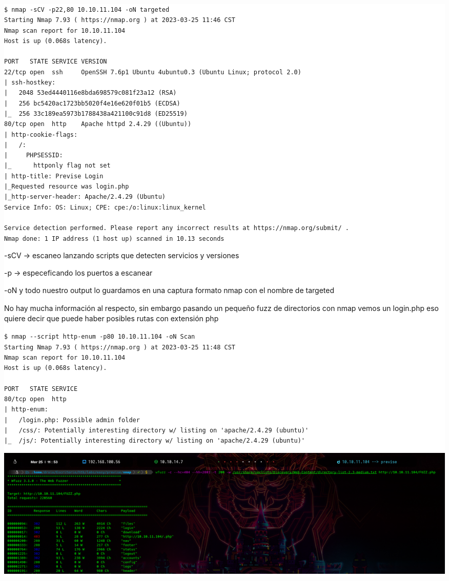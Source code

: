 ```console
$ nmap -sCV -p22,80 10.10.11.104 -oN targeted                              
Starting Nmap 7.93 ( https://nmap.org ) at 2023-03-25 11:46 CST
Nmap scan report for 10.10.11.104
Host is up (0.068s latency).

PORT   STATE SERVICE VERSION
22/tcp open  ssh     OpenSSH 7.6p1 Ubuntu 4ubuntu0.3 (Ubuntu Linux; protocol 2.0)
| ssh-hostkey: 
|   2048 53ed4440116e8bda698579c081f23a12 (RSA)
|   256 bc5420ac1723bb5020f4e16e620f01b5 (ECDSA)
|_  256 33c189ea5973b1788438a421100c91d8 (ED25519)
80/tcp open  http    Apache httpd 2.4.29 ((Ubuntu))
| http-cookie-flags: 
|   /: 
|     PHPSESSID: 
|_      httponly flag not set
| http-title: Previse Login
|_Requested resource was login.php
|_http-server-header: Apache/2.4.29 (Ubuntu)
Service Info: OS: Linux; CPE: cpe:/o:linux:linux_kernel

Service detection performed. Please report any incorrect results at https://nmap.org/submit/ .
Nmap done: 1 IP address (1 host up) scanned in 10.13 seconds
```
-sCV -> escaneo lanzando scripts que detecten servicios y versiones

-p -> especeficando los puertos a escanear

-oN y todo nuestro output lo guardamos en una captura formato nmap con el nombre de targeted

No hay mucha información al respecto, sin embargo pasando un pequeño fuzz de directorios con nmap vemos un login.php eso quiere decir que puede haber posibles rutas con extensión php

```console
$ nmap --script http-enum -p80 10.10.11.104 -oN Scan   
Starting Nmap 7.93 ( https://nmap.org ) at 2023-03-25 11:48 CST
Nmap scan report for 10.10.11.104
Host is up (0.068s latency).

PORT   STATE SERVICE
80/tcp open  http
| http-enum: 
|   /login.php: Possible admin folder
|   /css/: Potentially interesting directory w/ listing on 'apache/2.4.29 (ubuntu)'
|_  /js/: Potentially interesting directory w/ listing on 'apache/2.4.29 (ubuntu)'
```
![](/assets/img/commons/Previse/terminal.png)
